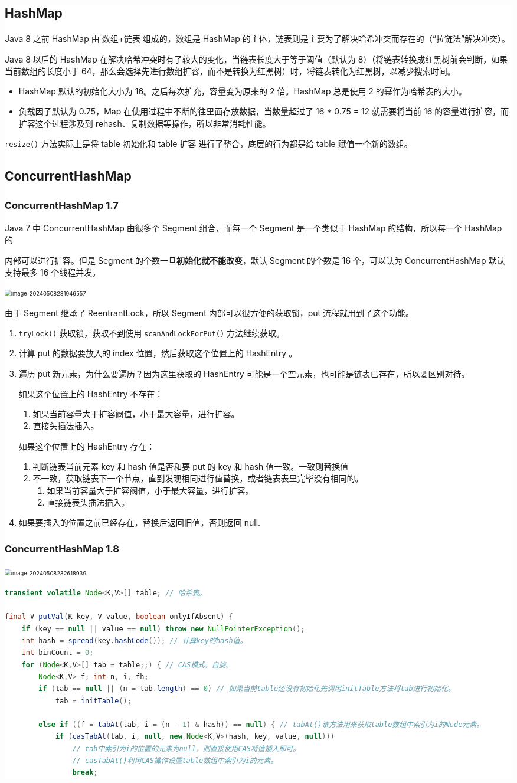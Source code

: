 ## HashMap

Java 8 之前 HashMap 由 数组+链表 组成的，数组是 HashMap 的主体，链表则是主要为了解决哈希冲突而存在的（“拉链法”解决冲突）。

Java 8 以后的 HashMap 在解决哈希冲突时有了较大的变化，当链表长度大于等于阈值（默认为 8）（将链表转换成红黑树前会判断，如果当前数组的长度小于 64，那么会选择先进行数组扩容，而不是转换为红黑树）时，将链表转化为红黑树，以减少搜索时间。

- HashMap 默认的初始化大小为 16。之后每次扩充，容量变为原来的 2 倍。HashMap 总是使用 2 的幂作为哈希表的大小。

- 负载因子默认为 0.75，Map 在使用过程中不断的往里面存放数据，当数量超过了 16 * 0.75 = 12 就需要将当前 16 的容量进行扩容，而扩容这个过程涉及到 rehash、复制数据等操作，所以非常消耗性能。

`resize()` 方法实际上是将 table 初始化和 table 扩容 进行了整合，底层的行为都是给 table 赋值一个新的数组。



## ConcurrentHashMap

### ConcurrentHashMap 1.7

Java 7 中 ConcurrentHashMap 由很多个 Segment 组合，而每一个 Segment 是一个类似于 HashMap 的结构，所以每一个 HashMap 的

内部可以进行扩容。但是 Segment 的个数一旦**初始化就不能改变**，默认 Segment 的个数是 16 个，可以认为 ConcurrentHashMap 默认支持最多 16 个线程并发。

<img src="https://gitee.com/fushengshi/image/raw/master/image-20240508231946557.png" alt="image-20240508231946557" style="zoom:67%;" />

由于 Segment 继承了 ReentrantLock，所以 Segment 内部可以很方便的获取锁，put 流程就用到了这个功能。

1. `tryLock()` 获取锁，获取不到使用 `scanAndLockForPut()` 方法继续获取。

2. 计算 put 的数据要放入的 index 位置，然后获取这个位置上的 HashEntry 。

3. 遍历 put 新元素，为什么要遍历？因为这里获取的 HashEntry 可能是一个空元素，也可能是链表已存在，所以要区别对待。

   如果这个位置上的 HashEntry 不存在：

    1. 如果当前容量大于扩容阀值，小于最大容量，进行扩容。
    2. 直接头插法插入。

   如果这个位置上的 HashEntry 存在：

    1. 判断链表当前元素 key 和 hash 值是否和要 put 的 key 和 hash 值一致。一致则替换值
    2. 不一致，获取链表下一个节点，直到发现相同进行值替换，或者链表表里完毕没有相同的。
        1. 如果当前容量大于扩容阀值，小于最大容量，进行扩容。
        2. 直接链表头插法插入。

4. 如果要插入的位置之前已经存在，替换后返回旧值，否则返回 null.

### ConcurrentHashMap 1.8

<img src="https://gitee.com/fushengshi/image/raw/master/image-20240508232618939.png" alt="image-20240508232618939" style="zoom:67%;" />

```java
transient volatile Node<K,V>[] table; // 哈希表。

final V putVal(K key, V value, boolean onlyIfAbsent) {
    if (key == null || value == null) throw new NullPointerException();
    int hash = spread(key.hashCode()); // 计算key的hash值。
    int binCount = 0;
    for (Node<K,V>[] tab = table;;) { // CAS模式，自旋。
        Node<K,V> f; int n, i, fh;
        if (tab == null || (n = tab.length) == 0) // 如果当前table还没有初始化先调用initTable方法将tab进行初始化。
            tab = initTable();

        else if ((f = tabAt(tab, i = (n - 1) & hash)) == null) { // tabAt()该方法用来获取table数组中索引为i的Node元素。
            if (casTabAt(tab, i, null, new Node<K,V>(hash, key, value, null)))
                // tab中索引为i的位置的元素为null，则直接使用CAS将值插入即可。
                // casTabAt()利用CAS操作设置table数组中索引为i的元素。
                break;
```
